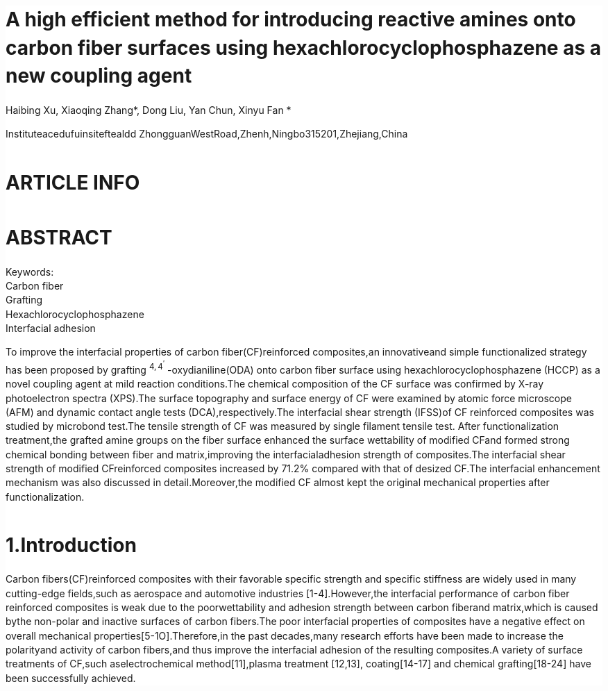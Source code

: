 # A high efficient method for introducing reactive amines onto carbon fiber surfaces using hexachlorocyclophosphazene as a new coupling agent

Haibing Xu, Xiaoqing Zhang\*, Dong Liu, Yan Chun, Xinyu Fan \*

Instituteacedufuinsiteftealdd ZhongguanWestRoad,Zhenh,Ningbo315201,Zhejiang,China

# ARTICLE INFO

# ABSTRACT

Keywords:   
Carbon fiber   
Grafting   
Hexachlorocyclophosphazene   
Interfacial adhesion

To improve the interfacial properties of carbon fiber(CF)reinforced composites,an innovativeand simple functionalized strategy has been proposed by grafting $^ { 4 , 4 ^ { \prime } }$ -oxydianiline(ODA) onto carbon fiber surface using hexachlorocyclophosphazene (HCCP) as a novel coupling agent at mild reaction conditions.The chemical composition of the CF surface was confirmed by X-ray photoelectron spectra (XPS).The surface topography and surface energy of CF were examined by atomic force microscope (AFM) and dynamic contact angle tests (DCA),respectively.The interfacial shear strength (IFSS)of CF reinforced composites was studied by microbond test.The tensile strength of CF was measured by single filament tensile test. After functionalization treatment,the grafted amine groups on the fiber surface enhanced the surface wettability of modified CFand formed strong chemical bonding between fiber and matrix,improving the interfacialadhesion strength of composites.The interfacial shear strength of modified CFreinforced composites increased by $7 1 . 2 \%$ compared with that of desized CF.The interfacial enhancement mechanism was also discussed in detail.Moreover,the modified CF almost kept the original mechanical properties after functionalization.

# 1.Introduction

Carbon fibers(CF)reinforced composites with their favorable specific strength and specific stiffness are widely used in many cutting-edge fields,such as aerospace and automotive industries [1-4].However,the interfacial performance of carbon fiber reinforced composites is weak due to the poorwettability and adhesion strength between carbon fiberand matrix,which is caused bythe non-polar and inactive surfaces of carbon fibers.The poor interfacial properties of composites have a negative effect on overall mechanical properties[5-1O].Therefore,in the past decades,many research efforts have been made to increase the polarityand activity of carbon fibers,and thus improve the interfacial adhesion of the resulting composites.A variety of surface treatments of CF,such aselectrochemical method[11],plasma treatment [12,13], coating[14-17] and chemical grafting[18-24] have been successfully achieved.
